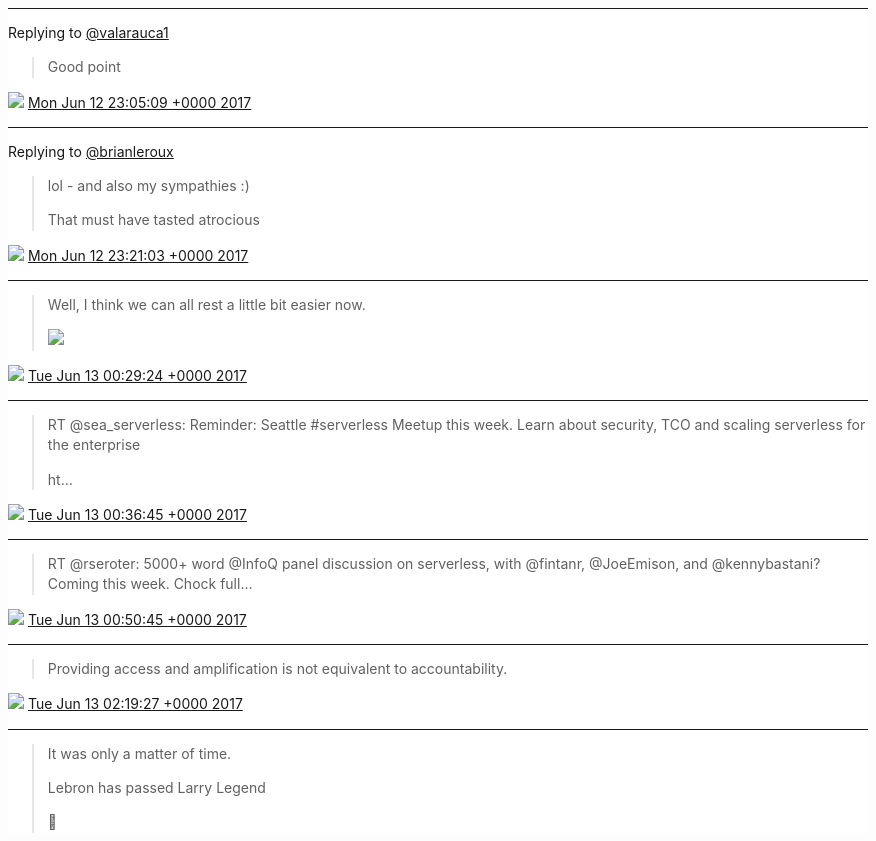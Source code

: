 ----

Replying to [@valarauca1](https://twitter.com/@valarauca1/status/874400803888312320)

> Good point

<img src="./media/tweet.ico" width="12" /> [Mon Jun 12 23:05:09 +0000 2017](https://twitter.com/mweagle/status/874402219734343680)

----

Replying to [@brianleroux](https://twitter.com/brianleroux/status/874404395592540160)

> lol \- and also my sympathies :\)
>
> That must have tasted atrocious

<img src="./media/tweet.ico" width="12" /> [Mon Jun 12 23:21:03 +0000 2017](https://twitter.com/mweagle/status/874406223139008512)

----

> Well, I think we can all rest a little bit easier now\.
>
> ![](/twitter/archive/media/874423421983105024-DCKTdvRVYAAgdW1.jpg)

<img src="./media/tweet.ico" width="12" /> [Tue Jun 13 00:29:24 +0000 2017](https://twitter.com/mweagle/status/874423421983105024)

----

> RT @sea\_serverless: Reminder: Seattle \#serverless Meetup this week\. Learn about security, TCO and scaling serverless for the enterprise
>
> ht…

<img src="./media/tweet.ico" width="12" /> [Tue Jun 13 00:36:45 +0000 2017](https://twitter.com/mweagle/status/874425272551874560)

----

> RT @rseroter: 5000\+ word @InfoQ panel discussion on serverless, with @fintanr, @JoeEmison, and @kennybastani? Coming this week\. Chock full…

<img src="./media/tweet.ico" width="12" /> [Tue Jun 13 00:50:45 +0000 2017](https://twitter.com/mweagle/status/874428794832003072)

----

> Providing access and amplification is not equivalent to accountability\.

<img src="./media/tweet.ico" width="12" /> [Tue Jun 13 02:19:27 +0000 2017](https://twitter.com/mweagle/status/874451118948057089)

----

> It was only a matter of time\.
>
> Lebron has passed Larry Legend
>
> 🏀
